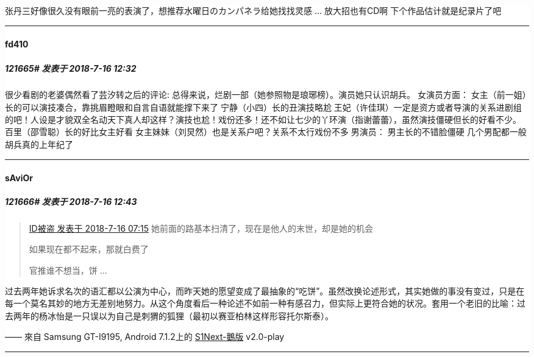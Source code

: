 张丹三好像很久没有眼前一亮的表演了，想推荐水曜日のカンパネラ给她找找灵感 ...</blockquote>
放大招也有CD啊 下个作品估计就是纪录片了吧







-----

####  fd410  
##### 121665#       发表于 2018-7-16 12:32




很少看剧的老婆偶然看了芸汐转之后的评论:
总得来说，烂剧一部（她参照物是琅琊榜）。演员她只认识胡兵。
女演员方面：
女主（前一姐）长的可以演技凑合，靠挑眉瞪眼和自言自语就能撑下来了
宁静（小四）长的丑演技略尬
王妃（许佳琪）一定是资方或者导演的关系进剧组的吧！人设是才貌双全名动天下真人却这样？演技也尬！戏份还多！还不如让七少的丫环演（指谢蕾蕾），虽然演技僵硬但长的好看不少。
百里（邵雪聪）长的好比女主好看
女主妹妹（刘炅然）也是关系户吧？关系不太行戏份不多
男演员：
男主长的不错脸僵硬
几个男配都一般
胡兵真的上年纪了







-----

####  sAviOr  
##### 121666#       发表于 2018-7-16 12:43



<blockquote><a href="httphttps://bbs.saraba1st.com/2b/forum.php?mod=redirect&amp;goto=findpost&amp;pid=40346848&amp;ptid=1105387" target="_blank">ID被盗 发表于 2018-7-16 07:15</a>
她前面的路基本扫清了，现在是他人的末世，却是她的机会

如果现在都不起来，那就白费了

官推谁不想当，饼 ...</blockquote>
过去两年她诉求名次的语汇都以公演为中心，而昨天她的愿望变成了最抽象的“吃饼”。虽然改换论述形式，其实她做的事没有变过，只是在每一个莫名其妙的地方无差别地努力。从这个角度看后一种论述不如前一种有感召力，但实际上更符合她的状况。套用一个老旧的比喻：过去两年的杨冰怡是一只误以为自己是刺猬的狐狸（最初以赛亚柏林这样形容托尔斯泰）。

—— 來自 Samsung GT-I9195, Android 7.1.2上的 [S1Next-鵝版](https://github.com/ykrank/S1-Next/releases) v2.0-play







-----
